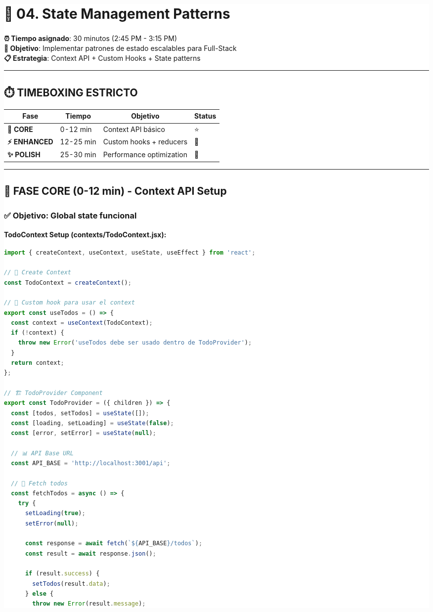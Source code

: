 # 🎯 04. State Management Patterns

**⏰ Tiempo asignado**: 30 minutos (2:45 PM - 3:15 PM)  
**🎯 Objetivo**: Implementar patrones de estado escalables para Full-Stack  
**📋 Estrategia**: Context API + Custom Hooks + State patterns

---

## ⏱️ TIMEBOXING ESTRICTO

| Fase            | Tiempo    | Objetivo                 | Status |
| --------------- | --------- | ------------------------ | ------ |
| **🔧 CORE**     | 0-12 min  | Context API básico       | ⭐     |
| **⚡ ENHANCED** | 12-25 min | Custom hooks + reducers  | 🚀     |
| **✨ POLISH**   | 25-30 min | Performance optimization | 🎨     |

---

## 🔧 FASE CORE (0-12 min) - Context API Setup

### ✅ Objetivo: Global state funcional

**TodoContext Setup (contexts/TodoContext.jsx):**

```jsx
import { createContext, useContext, useState, useEffect } from 'react';

// 🎯 Create Context
const TodoContext = createContext();

// 🔧 Custom hook para usar el context
export const useTodos = () => {
  const context = useContext(TodoContext);
  if (!context) {
    throw new Error('useTodos debe ser usado dentro de TodoProvider');
  }
  return context;
};

// 🏗️ TodoProvider Component
export const TodoProvider = ({ children }) => {
  const [todos, setTodos] = useState([]);
  const [loading, setLoading] = useState(false);
  const [error, setError] = useState(null);

  // 📊 API Base URL
  const API_BASE = 'http://localhost:3001/api';

  // 🔄 Fetch todos
  const fetchTodos = async () => {
    try {
      setLoading(true);
      setError(null);

      const response = await fetch(`${API_BASE}/todos`);
      const result = await response.json();

      if (result.success) {
        setTodos(result.data);
      } else {
        throw new Error(result.message);
```